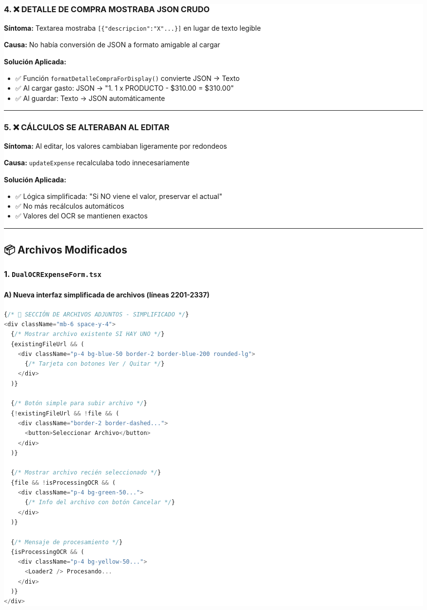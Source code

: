 
### 4. ❌ DETALLE DE COMPRA MOSTRABA JSON CRUDO
**Síntoma:** Textarea mostraba `[{"descripcion":"X"...}]` en lugar de texto legible

**Causa:** No había conversión de JSON a formato amigable al cargar

**Solución Aplicada:**
- ✅ Función `formatDetalleCompraForDisplay()` convierte JSON → Texto
- ✅ Al cargar gasto: JSON → "1. 1 x PRODUCTO - $310.00 = $310.00"
- ✅ Al guardar: Texto → JSON automáticamente

---

### 5. ❌ CÁLCULOS SE ALTERABAN AL EDITAR
**Síntoma:** Al editar, los valores cambiaban ligeramente por redondeos

**Causa:** `updateExpense` recalculaba todo innecesariamente

**Solución Aplicada:**
- ✅ Lógica simplificada: "Si NO viene el valor, preservar el actual"
- ✅ No más recálculos automáticos
- ✅ Valores del OCR se mantienen exactos

---

## 📦 Archivos Modificados

### 1. `DualOCRExpenseForm.tsx`

#### A) Nueva interfaz simplificada de archivos (líneas 2201-2337)
```typescript
{/* 📎 SECCIÓN DE ARCHIVOS ADJUNTOS - SIMPLIFICADO */}
<div className="mb-6 space-y-4">
  {/* Mostrar archivo existente SI HAY UNO */}
  {existingFileUrl && (
    <div className="p-4 bg-blue-50 border-2 border-blue-200 rounded-lg">
      {/* Tarjeta con botones Ver / Quitar */}
    </div>
  )}

  {/* Botón simple para subir archivo */}
  {!existingFileUrl && !file && (
    <div className="border-2 border-dashed...">
      <button>Seleccionar Archivo</button>
    </div>
  )}

  {/* Mostrar archivo recién seleccionado */}
  {file && !isProcessingOCR && (
    <div className="p-4 bg-green-50...">
      {/* Info del archivo con botón Cancelar */}
    </div>
  )}

  {/* Mensaje de procesamiento */}
  {isProcessingOCR && (
    <div className="p-4 bg-yellow-50...">
      <Loader2 /> Procesando...
    </div>
  )}
</div>
```
